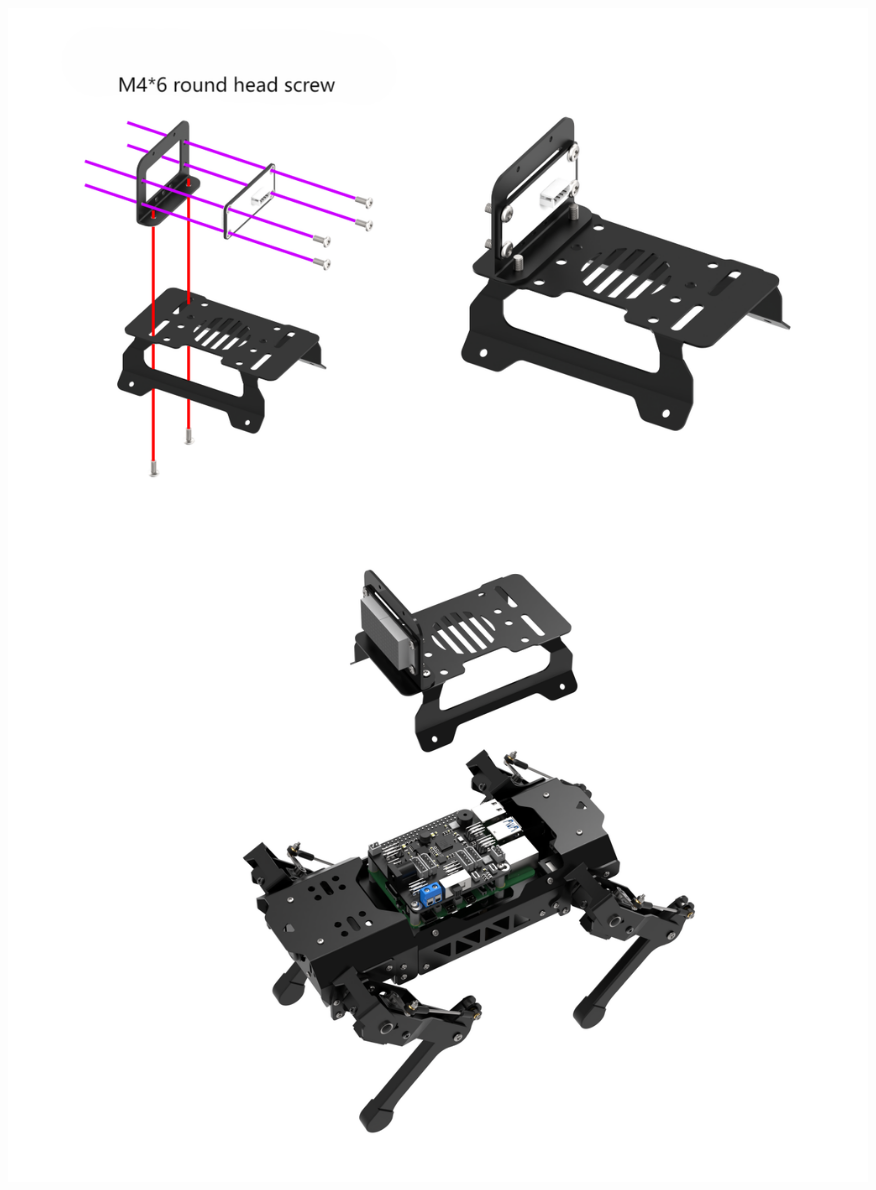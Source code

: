 <img src="../_static/media/chapter_29/section_4/media/image2.png" class="common_img" />

<img src="../_static/media/chapter_29/section_4/media/image3.png" class="common_img" />
